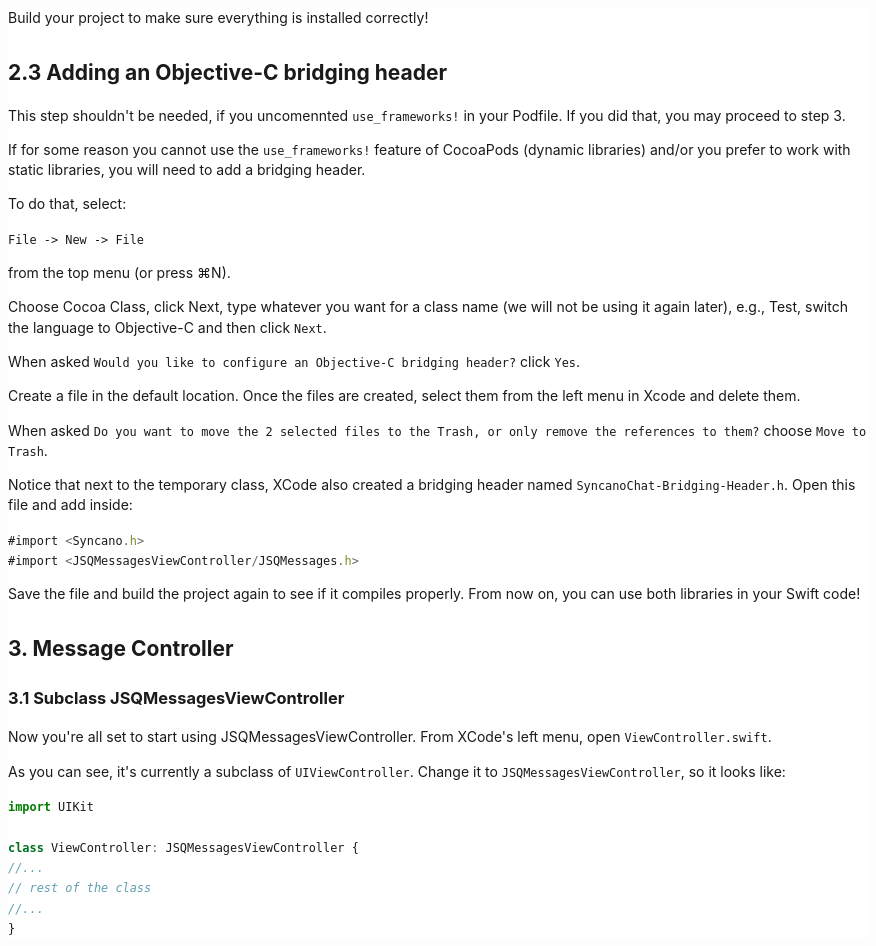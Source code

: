 Build your project to make sure everything is installed correctly!

## 2.3 Adding an Objective-C bridging header

This step shouldn't be needed, if you uncomennted `use_frameworks!` in your Podfile. If you did that, you may proceed to step 3.

If for some reason you cannot use the `use_frameworks!` feature of CocoaPods (dynamic libraries) and/or you prefer to work with static libraries, you will need to add a bridging header.

To do that, select:

`File -> New -> File` 

from the top menu (or press ⌘N).

Choose Cocoa Class, click Next, type whatever you want for a class name (we will not be using it again later), e.g., Test, switch the language to Objective-C and then click `Next`.

When asked `Would you like to configure an Objective-C bridging header?` click `Yes`.

Create a file in the default location. Once the files are created, select them from the left menu in Xcode and delete them.

When asked `Do you want to move the 2 selected files to the Trash, or only remove the references to them?` choose `Move to Trash`.

Notice that next to the temporary class, XCode also created a bridging header named `SyncanoChat-Bridging-Header.h`. Open this file and add inside:

```javascript
#import <Syncano.h>
#import <JSQMessagesViewController/JSQMessages.h>
```

Save the file and build the project again to see if it compiles properly.
From now on, you can use both libraries in your Swift code!

## 3. Message Controller

### 3.1 Subclass JSQMessagesViewController

Now you're all set to start using JSQMessagesViewController. From XCode's left menu, open `ViewController.swift`.

As you can see, it's currently a subclass of `UIViewController`. Change it to `JSQMessagesViewController`, so it looks like:

```javascript
import UIKit

class ViewController: JSQMessagesViewController {
//...
// rest of the class
//...
}
```
